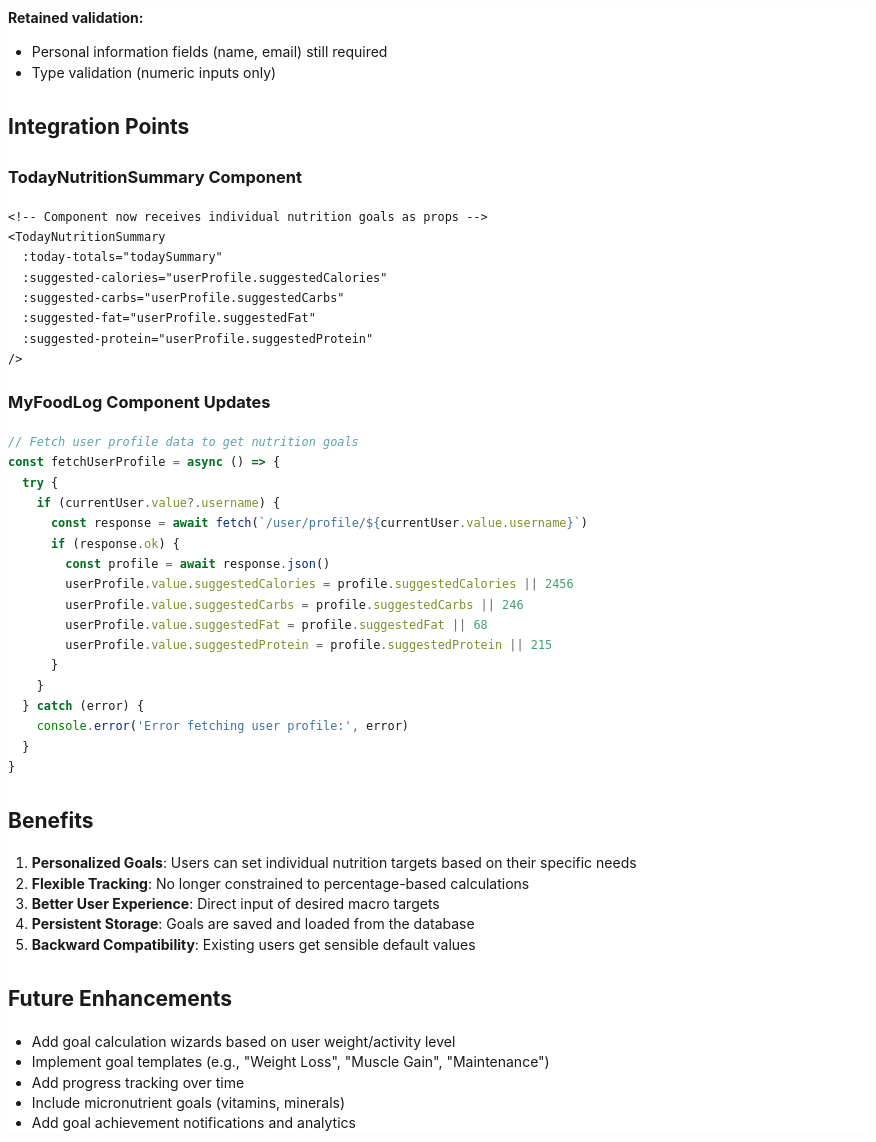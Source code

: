 **Retained validation:**
- Personal information fields (name, email) still required
- Type validation (numeric inputs only)

## Integration Points

### TodayNutritionSummary Component
```vue
<!-- Component now receives individual nutrition goals as props -->
<TodayNutritionSummary 
  :today-totals="todaySummary"
  :suggested-calories="userProfile.suggestedCalories"
  :suggested-carbs="userProfile.suggestedCarbs"
  :suggested-fat="userProfile.suggestedFat"
  :suggested-protein="userProfile.suggestedProtein"
/>
```

### MyFoodLog Component Updates
```javascript
// Fetch user profile data to get nutrition goals
const fetchUserProfile = async () => {
  try {
    if (currentUser.value?.username) {
      const response = await fetch(`/user/profile/${currentUser.value.username}`)
      if (response.ok) {
        const profile = await response.json()
        userProfile.value.suggestedCalories = profile.suggestedCalories || 2456
        userProfile.value.suggestedCarbs = profile.suggestedCarbs || 246
        userProfile.value.suggestedFat = profile.suggestedFat || 68
        userProfile.value.suggestedProtein = profile.suggestedProtein || 215
      }
    }
  } catch (error) {
    console.error('Error fetching user profile:', error)
  }
}
```

## Benefits

1. **Personalized Goals**: Users can set individual nutrition targets based on their specific needs
2. **Flexible Tracking**: No longer constrained to percentage-based calculations
3. **Better User Experience**: Direct input of desired macro targets
4. **Persistent Storage**: Goals are saved and loaded from the database
5. **Backward Compatibility**: Existing users get sensible default values

## Future Enhancements

- Add goal calculation wizards based on user weight/activity level
- Implement goal templates (e.g., "Weight Loss", "Muscle Gain", "Maintenance")
- Add progress tracking over time
- Include micronutrient goals (vitamins, minerals)
- Add goal achievement notifications and analytics
